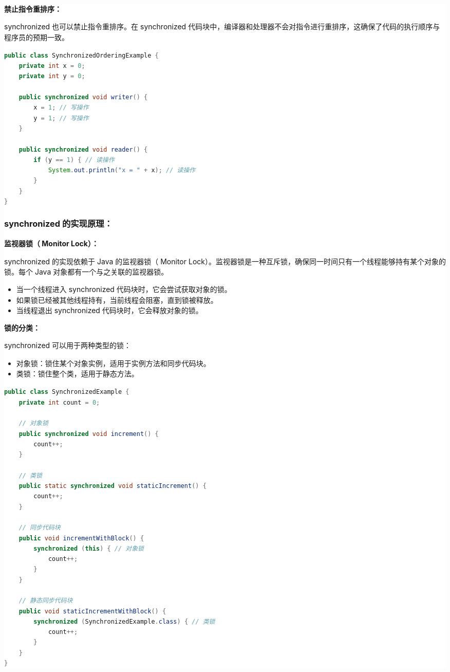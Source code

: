 **禁止指令重排序：**

synchronized 也可以禁止指令重排序。在 synchronized 代码块中，编译器和处理器不会对指令进行重排序，这确保了代码的执行顺序与程序员的预期一致。

```java
public class SynchronizedOrderingExample {
    private int x = 0;
    private int y = 0;

    public synchronized void writer() {
        x = 1; // 写操作
        y = 1; // 写操作
    }

    public synchronized void reader() {
        if (y == 1) { // 读操作
            System.out.println("x = " + x); // 读操作
        }
    }
}
```

### synchronized 的实现原理：

**监视器锁（ Monitor Lock）：**

synchronized 的实现依赖于 Java 的监视器锁（ Monitor Lock）。监视器锁是一种互斥锁，确保同一时间只有一个线程能够持有某个对象的锁。每个 Java 对象都有一个与之关联的监视器锁。

- 当一个线程进入 synchronized 代码块时，它会尝试获取对象的锁。
- 如果锁已经被其他线程持有，当前线程会阻塞，直到锁被释放。
- 当线程退出 synchronized 代码块时，它会释放对象的锁。

**锁的分类：**

synchronized 可以用于两种类型的锁：

- 对象锁：锁住某个对象实例，适用于实例方法和同步代码块。
- 类锁：锁住整个类，适用于静态方法。

```java
public class SynchronizedExample {
    private int count = 0;

    // 对象锁
    public synchronized void increment() {
        count++;
    }

    // 类锁
    public static synchronized void staticIncrement() {
        count++;
    }

    // 同步代码块
    public void incrementWithBlock() {
        synchronized (this) { // 对象锁
            count++;
        }
    }

    // 静态同步代码块
    public void staticIncrementWithBlock() {
        synchronized (SynchronizedExample.class) { // 类锁
            count++;
        }
    }
}
```